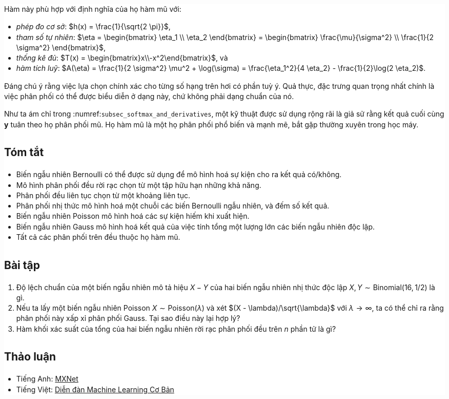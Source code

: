 


Hàm này phù hợp với định nghĩa của họ hàm mũ với:




* *phép đo cơ sở*: $h(x) = \frac{1}{\sqrt{2 \pi}}$,
* *tham số tự nhiên*: $\eta = \begin{bmatrix} \eta_1 \\ \eta_2 \end{bmatrix} = \begin{bmatrix} \frac{\mu}{\sigma^2} \\ \frac{1}{2 \sigma^2}  \end{bmatrix}$,
* *thống kê đủ*: $T(x) = \begin{bmatrix}x\\-x^2\end{bmatrix}$, và
* *hàm tích luỹ*: $A(\eta) = \frac{1}{2 \sigma^2} \mu^2 + \log(\sigma) = \frac{\eta_1^2}{4 \eta_2} - \frac{1}{2}\log(2 \eta_2)$.




Đáng chú ý rằng việc lựa chọn chính xác cho từng số hạng trên hơi có phần tuỳ ý.
Quả thực, đặc trưng quan trọng nhất chính là việc phân phối có thể được biểu diễn ở dạng này, chứ không phải dạng chuẩn của nó.




Như ta ám chỉ trong :numref:`subsec_softmax_and_derivatives`, một kỹ thuật được sử dụng rộng rãi là giả sử rằng kết quả cuối cùng $\mathbf{y}$ tuân theo họ phân phối mũ.
Họ hàm mũ là một họ phân phối phổ biến và mạnh mẽ, bắt gặp thường xuyên trong học máy.


## Tóm tắt



* Biến ngẫu nhiên Bernoulli có thể được sử dụng để mô hình hoá sự kiện cho ra kết quả có/không.
* Mô hình phân phối đều rời rạc chọn từ một tập hữu hạn những khả năng.
* Phân phối đều liên tục chọn từ một khoảng liên tục.
* Phân phối nhị thức mô hình hoá một chuỗi các biến Bernoulli ngẫu nhiên, và đếm số kết quả.
* Biến ngẫu nhiên Poisson mô hình hoá các sự kiện hiếm khi xuất hiện.
* Biến ngẫu nhiên Gauss mô hình hoá kết quả của việc tính tổng một lượng lớn các biến ngẫu nhiên độc lập.
* Tất cả các phân phối trên đều thuộc họ hàm mũ.


## Bài tập



1. Độ lệch chuẩn của một biến ngẫu nhiên mô tả hiệu $X-Y$ của hai biến ngẫu nhiên nhị thức độc lập $X, Y \sim \mathrm{Binomial}(16, 1/2)$ là gì.
2. Nếu ta lấy một biến ngẫu nhiên Poisson $X \sim \mathrm{Poisson}(\lambda)$ và xét $(X - \lambda)/\sqrt{\lambda}$ với $\lambda \rightarrow \infty$,
ta có thể chỉ ra rằng phân phối này xấp xỉ phân phối Gauss. Tại sao điều này lại hợp lý?
3. Hàm khối xác suất của tổng của hai biến ngẫu nhiên rời rạc phân phối đều trên $n$ phần tử là gì?






## Thảo luận
* Tiếng Anh: [MXNet](https://discuss.d2l.ai/t/417)
* Tiếng Việt: [Diễn đàn Machine Learning Cơ Bản](https://forum.machinelearningcoban.com/c/d2l)
